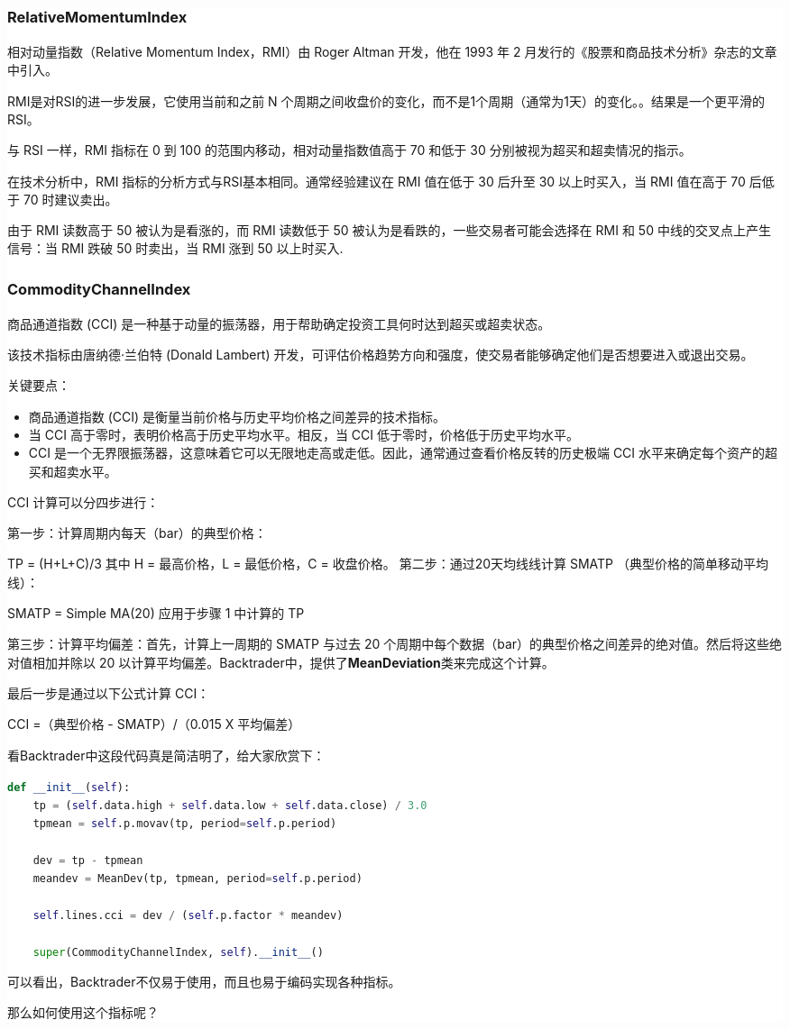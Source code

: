 ### RelativeMomentumIndex

相对动量指数（Relative Momentum Index，RMI）由 Roger Altman 开发，他在 1993 年 2 月发行的《股票和商品技术分析》杂志的文章中引入。

RMI是对RSI的进一步发展，它使用当前和之前 N 个周期之间收盘价的变化，而不是1个周期（通常为1天）的变化。。结果是一个更平滑的 RSI。

与 RSI 一样，RMI 指标在 0 到 100 的范围内移动，相对动量指数值高于 70 和低于 30 分别被视为超买和超卖情况的指示。

在技术分析中，RMI 指标的分析方式与RSI基本相同。通常经验建议在 RMI 值在低于 30 后升至 30 以上时买入，当 RMI 值在高于 70 后低于 70 时建议卖出。

由于 RMI 读数高于 50 被认为是看涨的，而 RMI 读数低于 50 被认为是看跌的，一些交易者可能会选择在 RMI 和 50 中线的交叉点上产生信号：当 RMI 跌破 50 时卖出，当 RMI 涨到 50 以上时买入.
### CommodityChannelIndex

商品通道指数 (CCI) 是一种基于动量的振荡器，用于帮助确定投资工具何时达到超买或超卖状态。

该技术指标由唐纳德·兰伯特 (Donald Lambert) 开发，可评估价格趋势方向和强度，使交易者能够确定他们是否想要进入或退出交易。

关键要点：

- 商品通道指数 (CCI) 是衡量当前价格与历史平均价格之间差异的技术指标。
- 当 CCI 高于零时，表明价格高于历史平均水平。相反，当 CCI 低于零时，价格低于历史平均水平。
- CCI 是一个无界限振荡器，这意味着它可以无限地走高或走低。因此，通常通过查看价格反转的历史极端 CCI 水平来确定每个资产的超买和超卖水平。

CCI 计算可以分四步进行：

第一步：计算周期内每天（bar）的典型价格：

TP = (H+L+C)/3
其中 H = 最高价格，L = 最低价格，C = 收盘价格。
第二步：通过20天均线线计算 SMATP （典型价格的简单移动平均线）：

SMATP = Simple MA(20) 应用于步骤 1 中计算的 TP

第三步：计算平均偏差：首先，计算上一周期的 SMATP 与过去 20 个周期中每个数据（bar）的典型价格之间差异的绝对值。然后将这些绝对值相加并除以 20 以计算平均偏差。Backtrader中，提供了**MeanDeviation**类来完成这个计算。

最后一步是通过以下公式计算 CCI：

CCI =（典型价格 - SMATP）/（0.015 X 平均偏差）

看Backtrader中这段代码真是简洁明了，给大家欣赏下：
```python
def __init__(self):
    tp = (self.data.high + self.data.low + self.data.close) / 3.0
    tpmean = self.p.movav(tp, period=self.p.period)

    dev = tp - tpmean
    meandev = MeanDev(tp, tpmean, period=self.p.period)

    self.lines.cci = dev / (self.p.factor * meandev)

    super(CommodityChannelIndex, self).__init__()
```

可以看出，Backtrader不仅易于使用，而且也易于编码实现各种指标。

那么如何使用这个指标呢？
